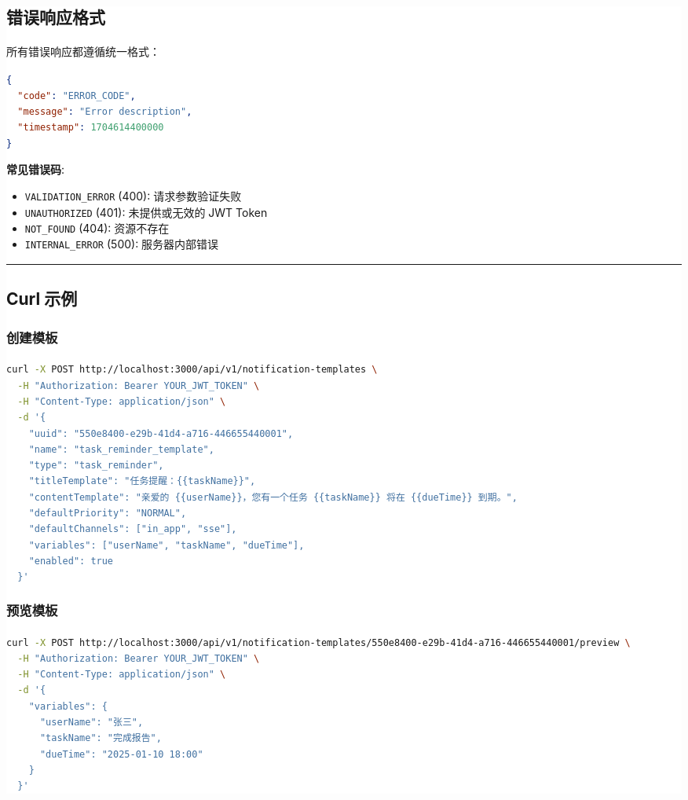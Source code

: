 
## 错误响应格式

所有错误响应都遵循统一格式：

```json
{
  "code": "ERROR_CODE",
  "message": "Error description",
  "timestamp": 1704614400000
}
```

**常见错误码**:
- `VALIDATION_ERROR` (400): 请求参数验证失败
- `UNAUTHORIZED` (401): 未提供或无效的 JWT Token
- `NOT_FOUND` (404): 资源不存在
- `INTERNAL_ERROR` (500): 服务器内部错误

---

## Curl 示例

### 创建模板

```bash
curl -X POST http://localhost:3000/api/v1/notification-templates \
  -H "Authorization: Bearer YOUR_JWT_TOKEN" \
  -H "Content-Type: application/json" \
  -d '{
    "uuid": "550e8400-e29b-41d4-a716-446655440001",
    "name": "task_reminder_template",
    "type": "task_reminder",
    "titleTemplate": "任务提醒：{{taskName}}",
    "contentTemplate": "亲爱的 {{userName}}，您有一个任务 {{taskName}} 将在 {{dueTime}} 到期。",
    "defaultPriority": "NORMAL",
    "defaultChannels": ["in_app", "sse"],
    "variables": ["userName", "taskName", "dueTime"],
    "enabled": true
  }'
```

### 预览模板

```bash
curl -X POST http://localhost:3000/api/v1/notification-templates/550e8400-e29b-41d4-a716-446655440001/preview \
  -H "Authorization: Bearer YOUR_JWT_TOKEN" \
  -H "Content-Type: application/json" \
  -d '{
    "variables": {
      "userName": "张三",
      "taskName": "完成报告",
      "dueTime": "2025-01-10 18:00"
    }
  }'
```
